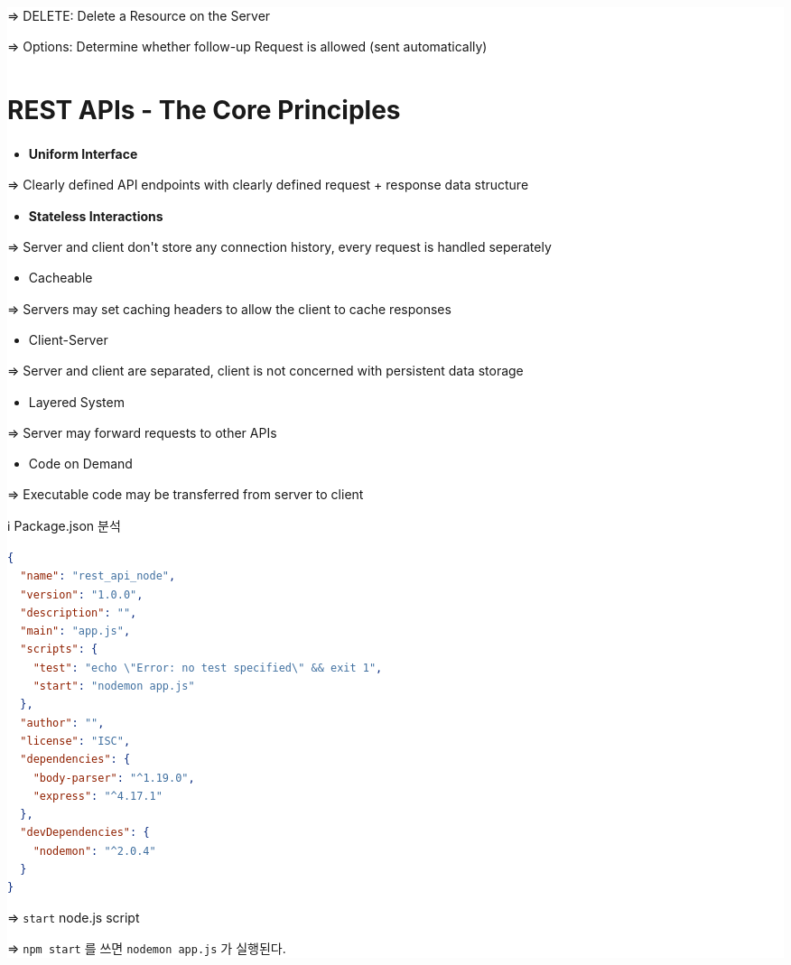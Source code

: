 ⇒ DELETE: Delete a Resource on the Server 

⇒ Options: Determine whether follow-up Request is allowed (sent automatically)

# REST APIs - The Core Principles

- **Uniform Interface**

⇒ Clearly defined API endpoints with clearly defined request + response data structure

- **Stateless Interactions**

⇒ Server and client don't store any connection history, every request is handled seperately

- Cacheable

⇒ Servers may set caching headers to allow the client to cache responses

- Client-Server

⇒ Server and client are separated, client is not concerned with persistent data storage

- Layered System

⇒ Server may forward requests to other APIs 

- Code on Demand

⇒ Executable code may be transferred from server to client 

ℹ️  Package.json 분석

```json
{
  "name": "rest_api_node",
  "version": "1.0.0",
  "description": "",
  "main": "app.js",
  "scripts": {
    "test": "echo \"Error: no test specified\" && exit 1",
    "start": "nodemon app.js"
  },
  "author": "",
  "license": "ISC",
  "dependencies": {
    "body-parser": "^1.19.0",
    "express": "^4.17.1"
  },
  "devDependencies": {
    "nodemon": "^2.0.4"
  }
}
```

⇒ `start`  node.js script

⇒ `npm start` 를 쓰면 `nodemon app.js` 가 실행된다.
